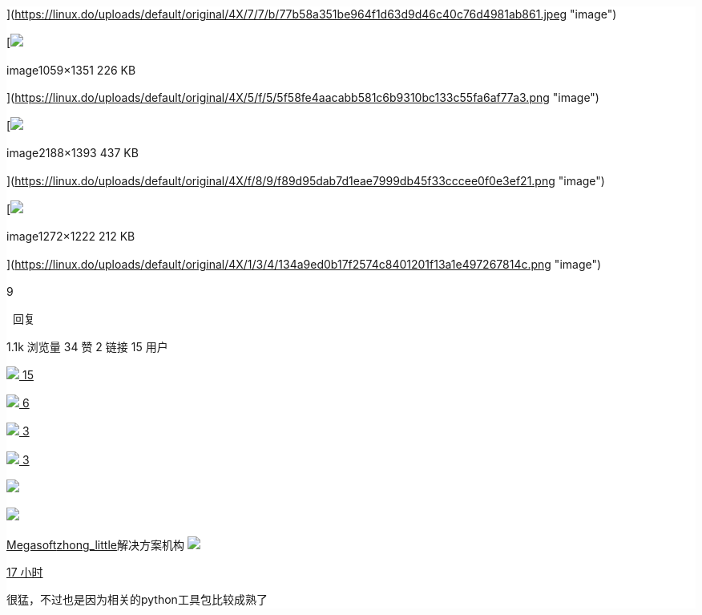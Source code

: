 ](https://linux.do/uploads/default/original/4X/7/7/b/77b58a351be964f1d63d9d46c40c76d4981ab861.jpeg "image")

[![](https://linux.do/uploads/default/optimized/4X/5/f/5/5f58fe4aacabb581c6b9310bc133c55fa6af77a3_2_391x500.png)

image1059×1351 226 KB

](https://linux.do/uploads/default/original/4X/5/f/5/5f58fe4aacabb581c6b9310bc133c55fa6af77a3.png "image")

  

[![](https://linux.do/uploads/default/optimized/4X/f/8/9/f89d95dab7d1eae7999db45f33cccee0f0e3ef21_2_690x439.png)

image2188×1393 437 KB

](https://linux.do/uploads/default/original/4X/f/8/9/f89d95dab7d1eae7999db45f33cccee0f0e3ef21.png "image")

  

[![](https://linux.do/uploads/default/optimized/4X/1/3/4/134a9ed0b17f2574c8401201f13a1e497267814c_2_520x500.png)

image1272×1222 212 KB

](https://linux.do/uploads/default/original/4X/1/3/4/134a9ed0b17f2574c8401201f13a1e497267814c.png "image")

  

9

​ ​ 回复

1.1k 浏览量 34 赞 2 链接 15 用户

 [![](https://linux.do/user_avatar/linux.do/liangdabiao/96/689346_2.png)
 15](/u/liangdabiao "liangdabiao") 

 [![](https://linux.do/user_avatar/linux.do/diping/96/390755_2.png)
 6](/u/diping "diping")

 [![](https://linux.do/letter_avatar/jackal/96/5_d44a9b381edc88181525e3c8350177ca.png)
 3](/u/jackal "jackal") 

 [![](https://linux.do/letter_avatar/yoyo/96/5_d44a9b381edc88181525e3c8350177ca.png)
 3](/u/yoyo "yoyo")

 [![](https://linux.do/user_avatar/linux.do/takatorury/96/545046_2.png)](/u/takatorury "takatorury") 

[![](https://linux.do/user_avatar/linux.do/zhong_little/96/611913_2.png)
](/u/zhong_little)

[Megasoft](/u/zhong_little)[zhong\_little](/u/zhong_little)解决方案机构 ![](https://linux.do/images/emoji/twemoji/dolphin.png?v=14) 

[17 小时](/t/topic/846601/2?u=niyan2025 "发布日期")

很猛，不过也是因为相关的python工具包比较成熟了

  